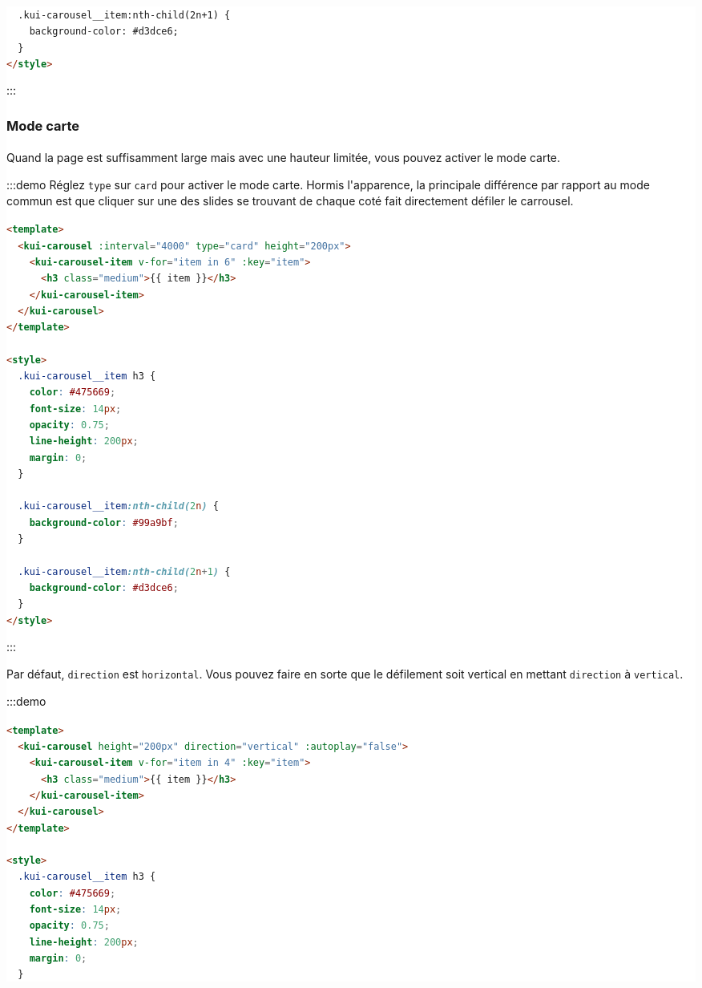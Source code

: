 ```html
  .kui-carousel__item:nth-child(2n+1) {
    background-color: #d3dce6;
  }
</style>
```
:::

### Mode carte

Quand la page est suffisamment large mais avec une hauteur limitée, vous pouvez activer le mode carte.

:::demo Réglez `type` sur `card` pour activer le mode carte. Hormis l'apparence, la principale différence par rapport au mode commun est que cliquer sur une des slides se trouvant de chaque coté fait directement défiler le carrousel.
```html
<template>
  <kui-carousel :interval="4000" type="card" height="200px">
    <kui-carousel-item v-for="item in 6" :key="item">
      <h3 class="medium">{{ item }}</h3>
    </kui-carousel-item>
  </kui-carousel>
</template>

<style>
  .kui-carousel__item h3 {
    color: #475669;
    font-size: 14px;
    opacity: 0.75;
    line-height: 200px;
    margin: 0;
  }

  .kui-carousel__item:nth-child(2n) {
    background-color: #99a9bf;
  }

  .kui-carousel__item:nth-child(2n+1) {
    background-color: #d3dce6;
  }
</style>
```
:::

Par défaut, `direction` est `horizontal`. Vous pouvez faire en sorte que le défilement soit vertical en mettant `direction` à `vertical`.

:::demo
```html
<template>
  <kui-carousel height="200px" direction="vertical" :autoplay="false">
    <kui-carousel-item v-for="item in 4" :key="item">
      <h3 class="medium">{{ item }}</h3>
    </kui-carousel-item>
  </kui-carousel>
</template>

<style>
  .kui-carousel__item h3 {
    color: #475669;
    font-size: 14px;
    opacity: 0.75;
    line-height: 200px;
    margin: 0;
  }
```